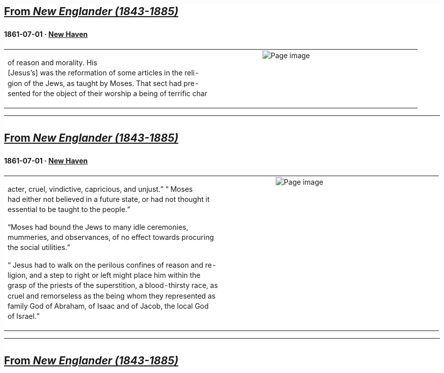 
## [From _New Englander (1843-1885)_](https://archive.org/details/sim_new-englander-and-yale-review_1861-07_19_75/page/n116/mode/1up?view=theater)

#### 1861-07-01 &middot; [New Haven](http://dbpedia.org/resource/New_Haven%2C_Connecticut)

<table style="width: 100%;"><tr><td style="width: 50%">

of reason and morality. His  
[Jesus’s] was the reformation of some articles in the reli-  
gion of the Jews, as taught by Moses. That sect had pre-  
sented for the object of their worship a being of terrific char
</td><td style="width: 50%; max-height: 75%; margin: auto; display: block;">
<img alt="Page image" src="https://iiif.archive.org/image/iiif/2/sim_new-englander-and-yale-review_1861-07_19_75%2Fsim_new-englander-and-yale-review_1861-07_19_75_jp2.zip%2Fsim_new-englander-and-yale-review_1861-07_19_75_jp2%2Fsim_new-englander-and-yale-review_1861-07_19_75_0116.jp2/pct:12.219959266802444,74.28078250863061,72.55600814663951,7.192174913693901/600,/0/default.jpg"/>
</td>
</tr></table>

---

## [From _New Englander (1843-1885)_](https://archive.org/details/sim_new-englander-and-yale-review_1861-07_19_75/page/n117/mode/1up?view=theater)

#### 1861-07-01 &middot; [New Haven](http://dbpedia.org/resource/New_Haven%2C_Connecticut)

<table style="width: 100%;"><tr><td style="width: 50%">

  
acter, cruel, vindictive, capricious, and unjust.” “ Moses  
had either not believed in a future state, or had not thought it  
essential to be taught to the people.”  
  
“Moses had bound the Jews to many idle ceremonies,  
mummeries, and observances, of no effect towards procuring  
the social utilities.”  
  
“ Jesus had to walk on the perilous confines of reason and re-  
ligion, and a step to right or left might place him within the  
grasp of the priests of the superstition, a blood-thirsty race, as  
cruel and remorseless as the being whom they represented as  
family God of Abraham, of Isaac and of Jacob, the local God  
of Israel.” 
</td><td style="width: 50%; max-height: 75%; margin: auto; display: block;">
<img alt="Page image" src="https://iiif.archive.org/image/iiif/2/sim_new-englander-and-yale-review_1861-07_19_75%2Fsim_new-englander-and-yale-review_1861-07_19_75_jp2.zip%2Fsim_new-englander-and-yale-review_1861-07_19_75_jp2%2Fsim_new-englander-and-yale-review_1861-07_19_75_0117.jp2/pct:19.75560081466395,12.341772151898734,72.40325865580448,21.4614499424626/600,/0/default.jpg"/>
</td>
</tr></table>

---

## [From _New Englander (1843-1885)_](https://archive.org/details/sim_new-englander-and-yale-review_1861-07_19_75/page/n117/mode/1up?view=theater)

